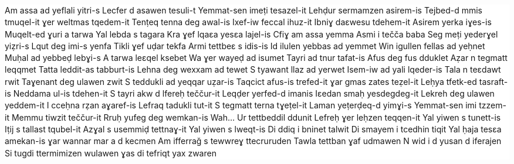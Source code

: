 Am assa ad yeflali yitri-s
Lecfer d asawen tesuli-t
Yemmat-sen imeṭi tesazel-it
Lehḍur sermamzen asirem-is
Tejbed-d mmis tmuqel-it
ɣer weltmas tqedem-it
Tenṭeq tenna deg awal-is
Ixef-iw feccal ihuz-it
Ibniɣ daɛwesu tdehem-it
Asirem yerka iɣes-is
Muqelt-ed ɣuri a tarwa
Yal lebda s tagara
Kra ɣef lqaɛa yesɛa lajel-is
Cfiɣ am assa yemma
Asmi i tečča baba
Seg meṭi yederɣel yiẓri-s
Lqut deg imi-s yenfa
Tikli ɣef uḍar tekfa
Armi tettbeɛ s idis-is
Id ilulen yebbas ad yemmet
Win igullen fellas ad yeḥnet
Muḥal ad yebbeḍ lebɣi-s
A tarwa leɛqel ksebet
Wa ɣer wayeḍ ad isumet
Tayri ad tnur tafat-is
Afus deg fus dduklet
Aẓar n tegmatt leqqmet
Tatta leddit-as tabburt-is
Lehna deg wexxam ad tewet
S tyawant llaz ad yerwet
Isem-iw ad yali lqeder-is
Tala n teɛdawt rwit
Taɣenant deg ulawen zwit
S teddukli ad yeqqar uẓar-is
Taqcict afus-is trefed-it
ɣar gmas zates teẓel-it
Leḥya tfetk-ed tasraft-is
Neddama ul-is tdehen-it
S tayri akw d lfereḥ teččur-it
Leqḍer yerfed-d imanis
Iɛedan smaḥ yesdegdeg-it
Lekreh deg ulawen yeddem-it
I cceḥna rẓan aɣaref-is
Lefraq tadukli tut-it
S tegmatt terna tɣeṭel-it
Laman yeṭerḍeq-d yimɣi-s
Yemmat-sen imi tzzem-it
Memmu tiwzit teččur-it
Rruḥ yufeg deg wemkan-is Wah…
Ur tettbeddil ddunit
Lefreḥ ɣer leḥzen teqqen-it
Yal yiwen s tunett-is
Iṭij s tallast tqubel-it
Azɣal s usemmiḍ tettnaɣ-it
Yal yiwen s lweqt-is
Di ddiq i bninet talwit
Di smayem i tcedhin tiqit
Yal ḥaja tesɛa amekan-is
ɣar wannar mar a d kecmen
Am ifferrağ s tewwreɣ ttecruruden
Tawla tettban ɣaf udmawen
N wid i d yusan d iferajen
Si tugdi ttermimizen wulawen
ɣas di tefriqt yax zwaren